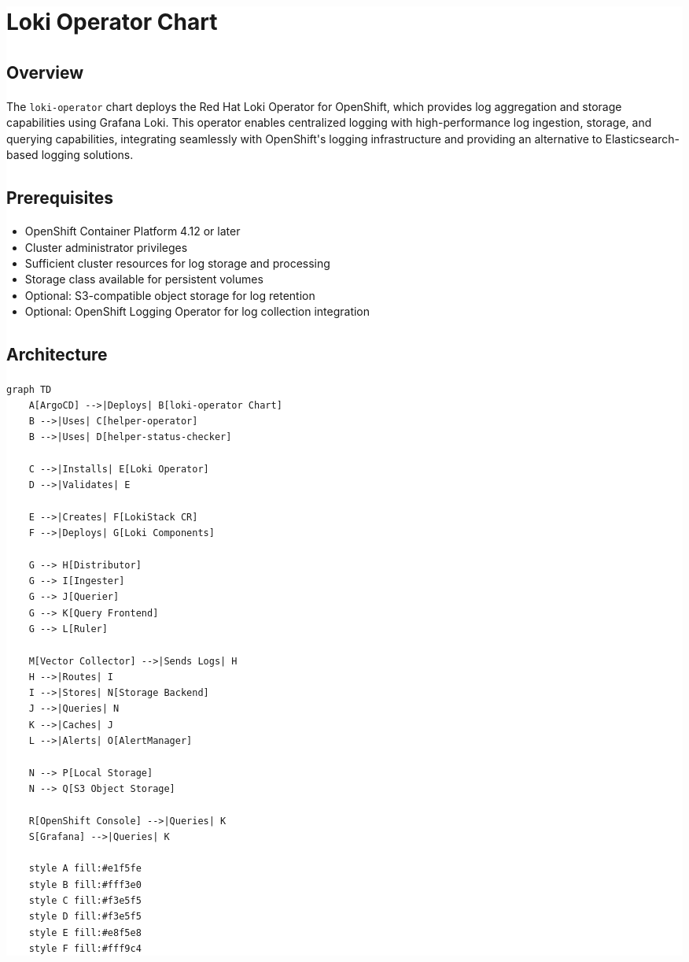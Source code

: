 # Loki Operator Chart

## Overview

The `loki-operator` chart deploys the Red Hat Loki Operator for OpenShift, which provides log aggregation and storage capabilities using Grafana Loki. This operator enables centralized logging with high-performance log ingestion, storage, and querying capabilities, integrating seamlessly with OpenShift's logging infrastructure and providing an alternative to Elasticsearch-based logging solutions.

## Prerequisites

- OpenShift Container Platform 4.12 or later
- Cluster administrator privileges
- Sufficient cluster resources for log storage and processing
- Storage class available for persistent volumes
- Optional: S3-compatible object storage for log retention
- Optional: OpenShift Logging Operator for log collection integration

## Architecture

```mermaid
graph TD
    A[ArgoCD] -->|Deploys| B[loki-operator Chart]
    B -->|Uses| C[helper-operator]
    B -->|Uses| D[helper-status-checker]
    
    C -->|Installs| E[Loki Operator]
    D -->|Validates| E
    
    E -->|Creates| F[LokiStack CR]
    F -->|Deploys| G[Loki Components]
    
    G --> H[Distributor]
    G --> I[Ingester]
    G --> J[Querier]
    G --> K[Query Frontend]
    G --> L[Ruler]
    
    M[Vector Collector] -->|Sends Logs| H
    H -->|Routes| I
    I -->|Stores| N[Storage Backend]
    J -->|Queries| N
    K -->|Caches| J
    L -->|Alerts| O[AlertManager]
    
    N --> P[Local Storage]
    N --> Q[S3 Object Storage]
    
    R[OpenShift Console] -->|Queries| K
    S[Grafana] -->|Queries| K
    
    style A fill:#e1f5fe
    style B fill:#fff3e0
    style C fill:#f3e5f5
    style D fill:#f3e5f5
    style E fill:#e8f5e8
    style F fill:#fff9c4
```
